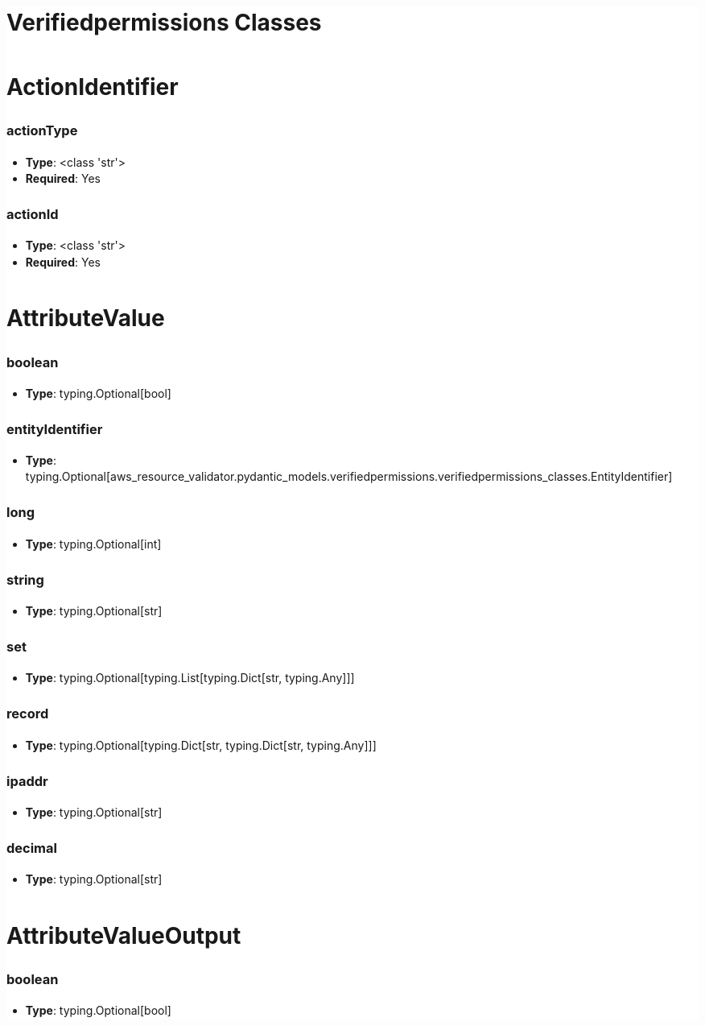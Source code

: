 # Verifiedpermissions Classes

# ActionIdentifier

### actionType
- **Type**: <class 'str'>
- **Required**: Yes

### actionId
- **Type**: <class 'str'>
- **Required**: Yes


# AttributeValue

### boolean
- **Type**: typing.Optional[bool]

### entityIdentifier
- **Type**: typing.Optional[aws_resource_validator.pydantic_models.verifiedpermissions.verifiedpermissions_classes.EntityIdentifier]

### long
- **Type**: typing.Optional[int]

### string
- **Type**: typing.Optional[str]

### set
- **Type**: typing.Optional[typing.List[typing.Dict[str, typing.Any]]]

### record
- **Type**: typing.Optional[typing.Dict[str, typing.Dict[str, typing.Any]]]

### ipaddr
- **Type**: typing.Optional[str]

### decimal
- **Type**: typing.Optional[str]


# AttributeValueOutput

### boolean
- **Type**: typing.Optional[bool]
